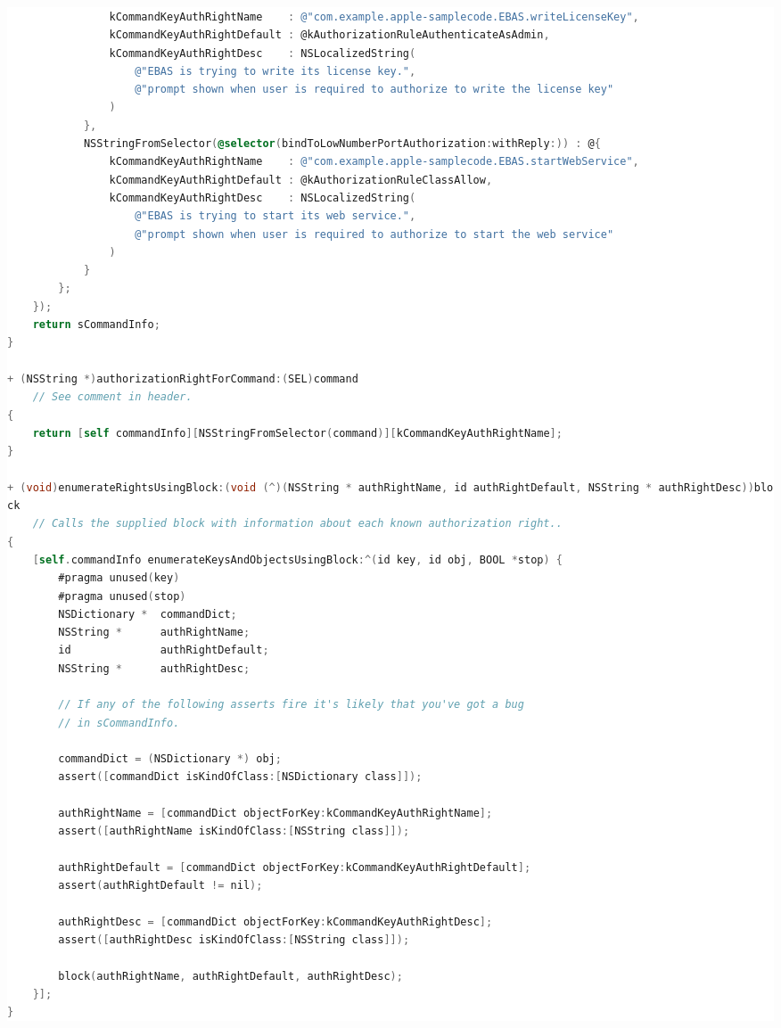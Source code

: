 ```objectivec
                kCommandKeyAuthRightName    : @"com.example.apple-samplecode.EBAS.writeLicenseKey", 
                kCommandKeyAuthRightDefault : @kAuthorizationRuleAuthenticateAsAdmin, 
                kCommandKeyAuthRightDesc    : NSLocalizedString(
                    @"EBAS is trying to write its license key.", 
                    @"prompt shown when user is required to authorize to write the license key"
                )
            },
            NSStringFromSelector(@selector(bindToLowNumberPortAuthorization:withReply:)) : @{
                kCommandKeyAuthRightName    : @"com.example.apple-samplecode.EBAS.startWebService", 
                kCommandKeyAuthRightDefault : @kAuthorizationRuleClassAllow, 
                kCommandKeyAuthRightDesc    : NSLocalizedString(
                    @"EBAS is trying to start its web service.", 
                    @"prompt shown when user is required to authorize to start the web service"
                )
            }
        };
    });
    return sCommandInfo;
}

+ (NSString *)authorizationRightForCommand:(SEL)command
    // See comment in header.
{
    return [self commandInfo][NSStringFromSelector(command)][kCommandKeyAuthRightName];
}

+ (void)enumerateRightsUsingBlock:(void (^)(NSString * authRightName, id authRightDefault, NSString * authRightDesc))block
    // Calls the supplied block with information about each known authorization right..
{
    [self.commandInfo enumerateKeysAndObjectsUsingBlock:^(id key, id obj, BOOL *stop) {
        #pragma unused(key)
        #pragma unused(stop)
        NSDictionary *  commandDict;
        NSString *      authRightName;
        id              authRightDefault;
        NSString *      authRightDesc;
        
        // If any of the following asserts fire it's likely that you've got a bug 
        // in sCommandInfo.
        
        commandDict = (NSDictionary *) obj;
        assert([commandDict isKindOfClass:[NSDictionary class]]);

        authRightName = [commandDict objectForKey:kCommandKeyAuthRightName];
        assert([authRightName isKindOfClass:[NSString class]]);

        authRightDefault = [commandDict objectForKey:kCommandKeyAuthRightDefault];
        assert(authRightDefault != nil);

        authRightDesc = [commandDict objectForKey:kCommandKeyAuthRightDesc];
        assert([authRightDesc isKindOfClass:[NSString class]]);

        block(authRightName, authRightDefault, authRightDesc);
    }];
}
```

